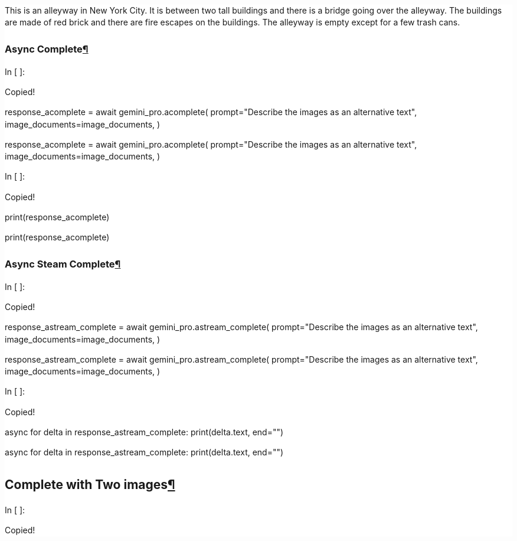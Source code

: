  This is an alleyway in New York City. It is between two tall buildings and there is a bridge going over the alleyway. The buildings are made of red brick and there are fire escapes on the buildings. The alleyway is empty except for a few trash cans.

### Async Complete[¶](https://docs.llamaindex.ai/en/stable/examples/multi_modal/gemini/#async-complete)

In \[ \]:

Copied!

response\_acomplete \= await gemini\_pro.acomplete(
    prompt\="Describe the images as an alternative text",
    image\_documents\=image\_documents,
)

response\_acomplete = await gemini\_pro.acomplete( prompt="Describe the images as an alternative text", image\_documents=image\_documents, )

In \[ \]:

Copied!

print(response\_acomplete)

print(response\_acomplete)

### Async Steam Complete[¶](https://docs.llamaindex.ai/en/stable/examples/multi_modal/gemini/#async-steam-complete)

In \[ \]:

Copied!

response\_astream\_complete \= await gemini\_pro.astream\_complete(
    prompt\="Describe the images as an alternative text",
    image\_documents\=image\_documents,
)

response\_astream\_complete = await gemini\_pro.astream\_complete( prompt="Describe the images as an alternative text", image\_documents=image\_documents, )

In \[ \]:

Copied!

async for delta in response\_astream\_complete:
    print(delta.text, end\="")

async for delta in response\_astream\_complete: print(delta.text, end="")

Complete with Two images[¶](https://docs.llamaindex.ai/en/stable/examples/multi_modal/gemini/#complete-with-two-images)
-----------------------------------------------------------------------------------------------------------------------

In \[ \]:

Copied!
